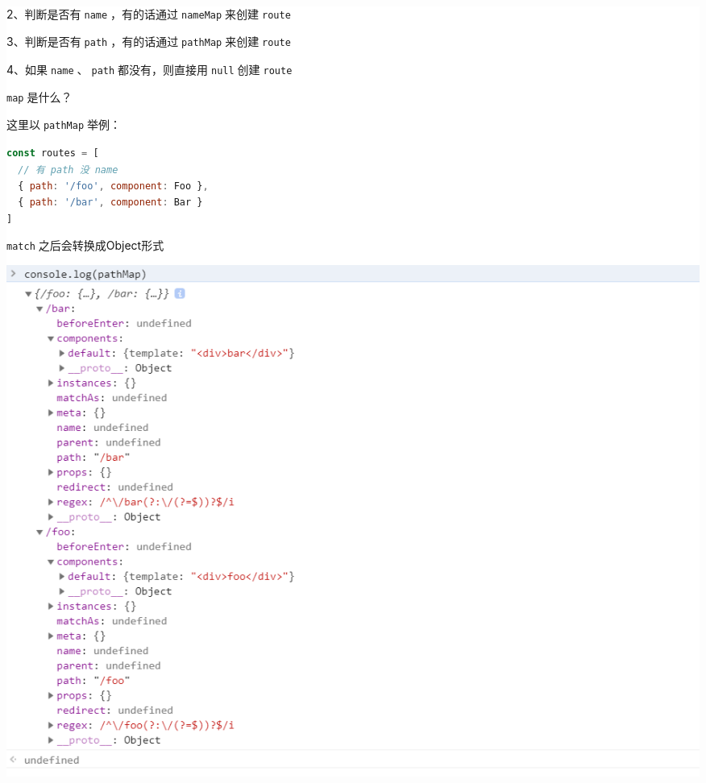 2、判断是否有 `name` ，有的话通过 `nameMap` 来创建 `route` 

3、判断是否有 `path` ，有的话通过 `pathMap` 来创建 `route` 

4、如果 `name` 、 `path` 都没有，则直接用 `null` 创建 `route`

`map` 是什么？

这里以 `pathMap` 举例：

```js
const routes = [
  // 有 path 没 name
  { path: '/foo', component: Foo },
  { path: '/bar', component: Bar }
]
```

`match` 之后会转换成Object形式

![4.png](./image/4.png)


